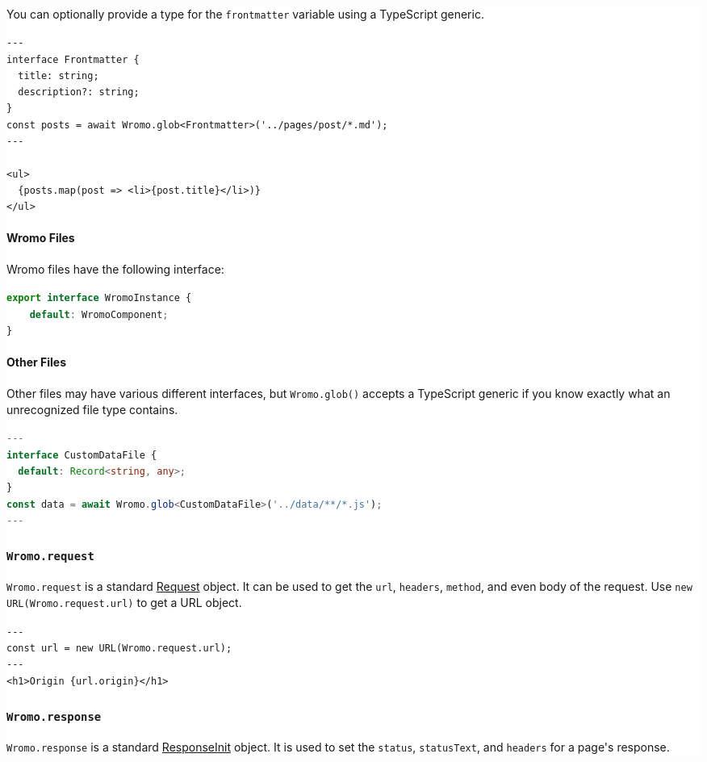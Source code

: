 You can optionally provide a type for the `frontmatter` variable using a TypeScript generic.

```wromo
---
interface Frontmatter {
  title: string;
  description?: string;
}
const posts = await Wromo.glob<Frontmatter>('../pages/post/*.md');
---

<ul>
  {posts.map(post => <li>{post.title}</li>)}
</ul>
```

#### Wromo Files

Wromo files have the following interface:

```ts
export interface WromoInstance {
	default: WromoComponent;
}
```

#### Other Files

Other files may have various different interfaces, but `Wromo.glob()` accepts a TypeScript generic if you know exactly what an unrecognized file type contains.

```ts
---
interface CustomDataFile {
  default: Record<string, any>;
}
const data = await Wromo.glob<CustomDataFile>('../data/**/*.js');
---
```

### `Wromo.request`

`Wromo.request` is a standard [Request](https://developer.mozilla.org/en-US/docs/Web/API/Request) object. It can be used to get the `url`, `headers`, `method`, and even body of the request. Use `new URL(Wromo.request.url)` to get a URL object.

```wromo
---
const url = new URL(Wromo.request.url);
---
<h1>Origin {url.origin}</h1>
```

### `Wromo.response`

`Wromo.response` is a standard [ResponseInit](https://developer.mozilla.org/en-US/docs/Web/API/Response/Response#init) object. It is used to set the `status`, `statusText`, and `headers` for a page's response.
